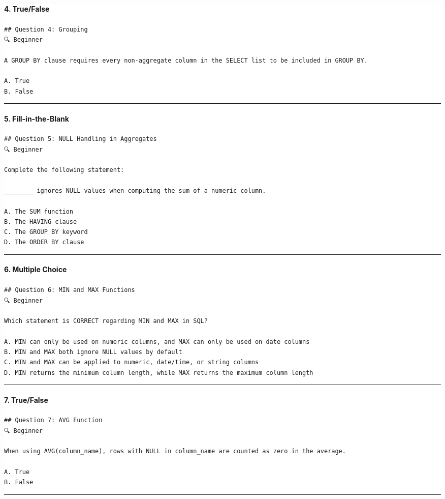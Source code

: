 
#### 4. True/False

```
## Question 4: Grouping
🔍 Beginner

A GROUP BY clause requires every non-aggregate column in the SELECT list to be included in GROUP BY.

A. True
B. False
```

---

#### 5. Fill-in-the-Blank

```
## Question 5: NULL Handling in Aggregates
🔍 Beginner

Complete the following statement:

________ ignores NULL values when computing the sum of a numeric column.

A. The SUM function
B. The HAVING clause
C. The GROUP BY keyword
D. The ORDER BY clause
```

---

#### 6. Multiple Choice

```
## Question 6: MIN and MAX Functions
🔍 Beginner

Which statement is CORRECT regarding MIN and MAX in SQL?

A. MIN can only be used on numeric columns, and MAX can only be used on date columns
B. MIN and MAX both ignore NULL values by default
C. MIN and MAX can be applied to numeric, date/time, or string columns
D. MIN returns the minimum column length, while MAX returns the maximum column length
```

---

#### 7. True/False

```
## Question 7: AVG Function
🔍 Beginner

When using AVG(column_name), rows with NULL in column_name are counted as zero in the average.

A. True
B. False
```

---